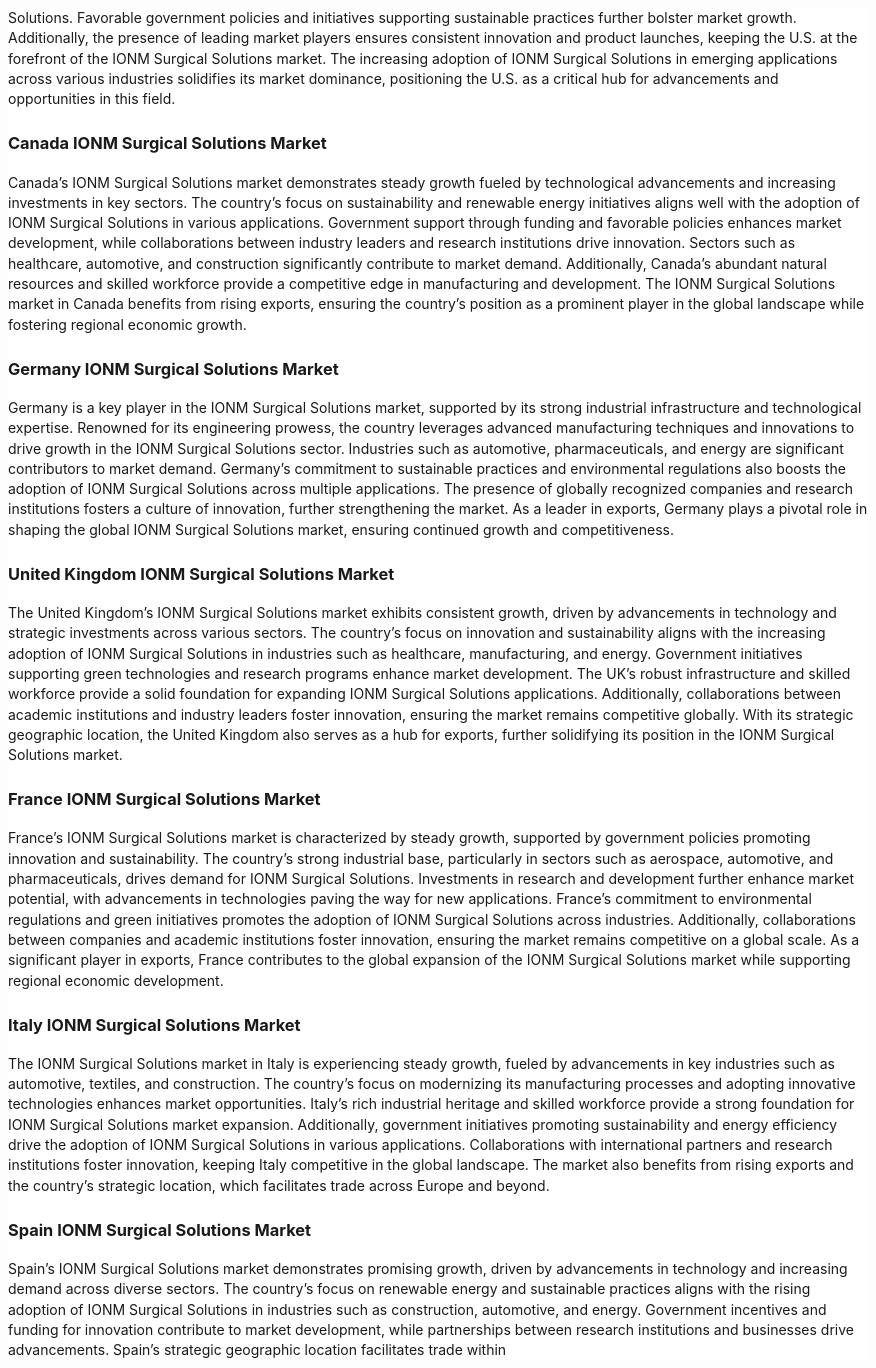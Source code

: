 Solutions. Favorable government policies and initiatives supporting sustainable practices further bolster market growth. Additionally, the presence of leading market players ensures consistent innovation and product launches, keeping the U.S. at the forefront of the IONM Surgical Solutions market. The increasing adoption of IONM Surgical Solutions in emerging applications across various industries solidifies its market dominance, positioning the U.S. as a critical hub for advancements and opportunities in this field.</p><h3>Canada IONM Surgical Solutions Market</h3><p>Canada&rsquo;s IONM Surgical Solutions market demonstrates steady growth fueled by technological advancements and increasing investments in key sectors. The country&rsquo;s focus on sustainability and renewable energy initiatives aligns well with the adoption of IONM Surgical Solutions in various applications. Government support through funding and favorable policies enhances market development, while collaborations between industry leaders and research institutions drive innovation. Sectors such as healthcare, automotive, and construction significantly contribute to market demand. Additionally, Canada&rsquo;s abundant natural resources and skilled workforce provide a competitive edge in manufacturing and development. The IONM Surgical Solutions market in Canada benefits from rising exports, ensuring the country&rsquo;s position as a prominent player in the global landscape while fostering regional economic growth.</p><h3>Germany IONM Surgical Solutions Market</h3><p>Germany is a key player in the IONM Surgical Solutions market, supported by its strong industrial infrastructure and technological expertise. Renowned for its engineering prowess, the country leverages advanced manufacturing techniques and innovations to drive growth in the IONM Surgical Solutions sector. Industries such as automotive, pharmaceuticals, and energy are significant contributors to market demand. Germany&rsquo;s commitment to sustainable practices and environmental regulations also boosts the adoption of IONM Surgical Solutions across multiple applications. The presence of globally recognized companies and research institutions fosters a culture of innovation, further strengthening the market. As a leader in exports, Germany plays a pivotal role in shaping the global IONM Surgical Solutions market, ensuring continued growth and competitiveness.</p><h3>United Kingdom IONM Surgical Solutions Market</h3><p>The United Kingdom&rsquo;s IONM Surgical Solutions market exhibits consistent growth, driven by advancements in technology and strategic investments across various sectors. The country&rsquo;s focus on innovation and sustainability aligns with the increasing adoption of IONM Surgical Solutions in industries such as healthcare, manufacturing, and energy. Government initiatives supporting green technologies and research programs enhance market development. The UK&rsquo;s robust infrastructure and skilled workforce provide a solid foundation for expanding IONM Surgical Solutions applications. Additionally, collaborations between academic institutions and industry leaders foster innovation, ensuring the market remains competitive globally. With its strategic geographic location, the United Kingdom also serves as a hub for exports, further solidifying its position in the IONM Surgical Solutions market.</p><h3>France IONM Surgical Solutions Market</h3><p>France&rsquo;s IONM Surgical Solutions market is characterized by steady growth, supported by government policies promoting innovation and sustainability. The country&rsquo;s strong industrial base, particularly in sectors such as aerospace, automotive, and pharmaceuticals, drives demand for IONM Surgical Solutions. Investments in research and development further enhance market potential, with advancements in technologies paving the way for new applications. France&rsquo;s commitment to environmental regulations and green initiatives promotes the adoption of IONM Surgical Solutions across industries. Additionally, collaborations between companies and academic institutions foster innovation, ensuring the market remains competitive on a global scale. As a significant player in exports, France contributes to the global expansion of the IONM Surgical Solutions market while supporting regional economic development.</p><h3>Italy IONM Surgical Solutions Market</h3><p>The IONM Surgical Solutions market in Italy is experiencing steady growth, fueled by advancements in key industries such as automotive, textiles, and construction. The country&rsquo;s focus on modernizing its manufacturing processes and adopting innovative technologies enhances market opportunities. Italy&rsquo;s rich industrial heritage and skilled workforce provide a strong foundation for IONM Surgical Solutions market expansion. Additionally, government initiatives promoting sustainability and energy efficiency drive the adoption of IONM Surgical Solutions in various applications. Collaborations with international partners and research institutions foster innovation, keeping Italy competitive in the global landscape. The market also benefits from rising exports and the country&rsquo;s strategic location, which facilitates trade across Europe and beyond.</p><h3>Spain IONM Surgical Solutions Market</h3><p>Spain&rsquo;s IONM Surgical Solutions market demonstrates promising growth, driven by advancements in technology and increasing demand across diverse sectors. The country&rsquo;s focus on renewable energy and sustainable practices aligns with the rising adoption of IONM Surgical Solutions in industries such as construction, automotive, and energy. Government incentives and funding for innovation contribute to market development, while partnerships between research institutions and businesses drive advancements. Spain&rsquo;s strategic geographic location facilitates trade within